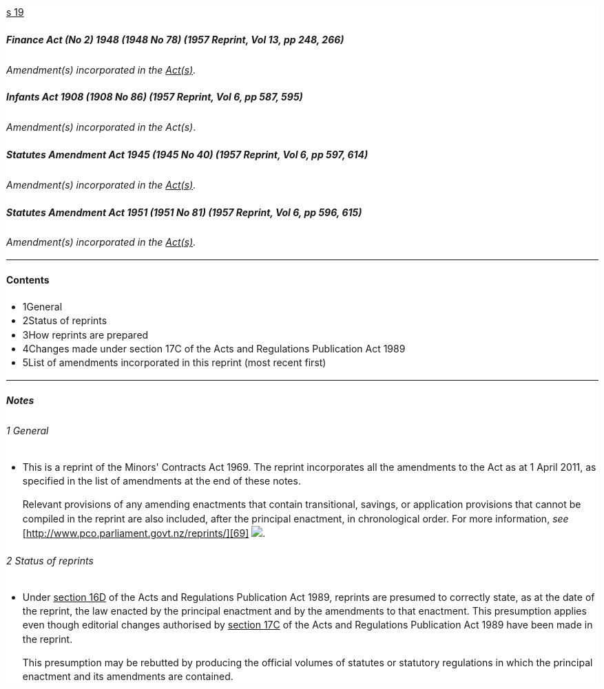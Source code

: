 [s 19][23]

##### Finance Act (No 2) 1948 (1948 No 78) (1957 Reprint, Vol 13, pp 248, 266)

_Amendment(s) incorporated in the [Act(s)][68]._

##### Infants Act 1908 (1908 No 86) (1957 Reprint, Vol 6, pp 587, 595)

_Amendment(s) incorporated in the Act(s)_.

##### Statutes Amendment Act 1945 (1945 No 40) (1957 Reprint, Vol 6, pp 597, 614)

_Amendment(s) incorporated in the [Act(s)][50]._

##### Statutes Amendment Act 1951 (1951 No 81) (1957 Reprint, Vol 6, pp 596, 615)

_Amendment(s) incorporated in the [Act(s)][42]._

---

#### Contents
    
*   1General
*   2Status of reprints
*   3How reprints are prepared
*   4Changes made under section 17C of the Acts and Regulations Publication Act 1989
*   5List of amendments incorporated in this reprint (most recent first)

---

##### Notes

###### 1 General
    
*   This is a reprint of the Minors' Contracts Act 1969\. The reprint incorporates all the amendments to the Act as at 1 April 2011, as specified in the list of amendments at the end of these notes.
    
    Relevant provisions of any amending enactments that contain transitional, savings, or application provisions that cannot be compiled in the reprint are also included, after the principal enactment, in chronological order. For more information, _see_ [http://www.pco.parliament.govt.nz/reprints/][69] ![](/images/external_link.gif).

###### 2 Status of reprints
    
*   Under [section 16D][70] of the Acts and Regulations Publication Act 1989, reprints are presumed to correctly state, as at the date of the reprint, the law enacted by the principal enactment and by the amendments to that enactment. This presumption applies even though editorial changes authorised by [section 17C][0] of the Acts and Regulations Publication Act 1989 have been made in the reprint.
    
    This presumption may be rebutted by producing the official volumes of statutes or statutory regulations in which the principal enactment and its amendments are contained.


[0]: http://www.legislation.govt.nz/act/public/1969/0041/latest/link.aspx?id=DLM195466
[1]: http://www.legislation.govt.nz/act/public/1969/0041/latest/whole.html#DLM392353
[2]: http://www.legislation.govt.nz/act/public/1969/0041/latest/whole.html#DLM392355
[3]: http://www.legislation.govt.nz/act/public/1969/0041/latest/whole.html#DLM392356
[4]: http://www.legislation.govt.nz/act/public/1969/0041/latest/whole.html#DLM392367
[5]: http://www.legislation.govt.nz/act/public/1969/0041/latest/whole.html#DLM3136923
[6]: http://www.legislation.govt.nz/act/public/1969/0041/latest/whole.html#DLM392369
[7]: http://www.legislation.govt.nz/act/public/1969/0041/latest/whole.html#DLM392371
[8]: http://www.legislation.govt.nz/act/public/1969/0041/latest/whole.html#DLM392378
[9]: http://www.legislation.govt.nz/act/public/1969/0041/latest/whole.html#DLM392382
[10]: http://www.legislation.govt.nz/act/public/1969/0041/latest/whole.html#DLM392383
[11]: http://www.legislation.govt.nz/act/public/1969/0041/latest/whole.html#DLM392384
[12]: http://www.legislation.govt.nz/act/public/1969/0041/latest/whole.html#DLM3136924
[13]: http://www.legislation.govt.nz/act/public/1969/0041/latest/whole.html#DLM392389
[14]: http://www.legislation.govt.nz/act/public/1969/0041/latest/whole.html#DLM392390
[15]: http://www.legislation.govt.nz/act/public/1969/0041/latest/whole.html#DLM392392
[16]: http://www.legislation.govt.nz/act/public/1969/0041/latest/whole.html#DLM392606
[17]: http://www.legislation.govt.nz/act/public/1969/0041/latest/whole.html#DLM392608
[18]: http://www.legislation.govt.nz/act/public/1969/0041/latest/whole.html#DLM392611
[19]: http://www.legislation.govt.nz/act/public/1969/0041/latest/whole.html#DLM392615
[20]: http://www.legislation.govt.nz/act/public/1969/0041/latest/whole.html#DLM392616
[21]: http://www.legislation.govt.nz/act/public/1969/0041/latest/whole.html#DLM392620
[22]: http://www.legislation.govt.nz/act/public/1969/0041/latest/whole.html#DLM392622
[23]: http://www.legislation.govt.nz/act/public/1969/0041/latest/whole.html#DLM392623
[24]: http://www.legislation.govt.nz/act/public/1969/0041/latest/whole.html#DLM392624
[25]: http://www.legislation.govt.nz/act/public/1969/0041/latest/whole.html#DLM392627
[26]: http://www.legislation.govt.nz/act/public/1969/0041/latest/link.aspx?id=DLM134162
[27]: http://www.legislation.govt.nz/act/public/1969/0041/latest/link.aspx?id=DLM336325
[28]: http://www.legislation.govt.nz/act/public/1969/0041/latest/link.aspx?id=DLM336328
[29]: http://www.legislation.govt.nz/act/public/1969/0041/latest/link.aspx?id=DLM170346
[30]: http://www.legislation.govt.nz/act/public/1969/0041/latest/link.aspx?id=DLM266245
[31]: http://www.legislation.govt.nz/act/public/1969/0041/latest/link.aspx?id=DLM206922
[32]: http://www.legislation.govt.nz/act/public/1969/0041/latest/link.aspx?id=DLM224632
[33]: http://www.legislation.govt.nz/act/public/1969/0041/latest/link.aspx?id=DLM336329
[34]: http://www.legislation.govt.nz/act/public/1969/0041/latest/link.aspx?id=DLM76606
[35]: http://www.legislation.govt.nz/act/public/1969/0041/latest/link.aspx?id=DLM266684
[36]: http://www.legislation.govt.nz/act/public/1969/0041/latest/link.aspx?id=DLM206946
[37]: http://www.legislation.govt.nz/act/public/1969/0041/latest/link.aspx?id=DLM35085
[38]: http://www.legislation.govt.nz/act/public/1969/0041/latest/link.aspx?id=DLM305222
[39]: http://www.legislation.govt.nz/act/public/1969/0041/latest/link.aspx?id=DLM336330
[40]: http://www.legislation.govt.nz/act/public/1969/0041/latest/link.aspx?id=DLM305547
[41]: http://www.legislation.govt.nz/act/public/1969/0041/latest/link.aspx?id=DLM305550
[42]: http://www.legislation.govt.nz/act/public/1969/0041/latest/link.aspx?id=DLM265565
[43]: http://www.legislation.govt.nz/act/public/1969/0041/latest/link.aspx?id=DLM317988
[44]: http://www.legislation.govt.nz/act/public/1969/0041/latest/link.aspx?id=DLM1583888
[45]: http://www.legislation.govt.nz/act/public/1969/0041/latest/link.aspx?id=DLM124529
[46]: http://www.legislation.govt.nz/act/public/1969/0041/latest/link.aspx?id=DLM434483
[47]: http://www.legislation.govt.nz/act/public/1969/0041/latest/link.aspx?id=DLM243699
[48]: http://www.legislation.govt.nz/act/public/1969/0041/latest/link.aspx?id=DLM99493
[49]: http://www.legislation.govt.nz/act/public/1969/0041/latest/link.aspx?id=DLM60919
[50]: http://www.legislation.govt.nz/act/public/1969/0041/latest/link.aspx?id=DLM239144
[51]: http://www.legislation.govt.nz/act/public/1969/0041/latest/link.aspx?id=DLM336331
[52]: http://www.legislation.govt.nz/act/public/1969/0041/latest/link.aspx?id=DLM134165
[53]: http://www.legislation.govt.nz/act/public/1969/0041/latest/link.aspx?id=DLM35057
[54]: http://www.legislation.govt.nz/act/public/1969/0041/latest/link.aspx?id=DLM104117
[55]: http://www.legislation.govt.nz/act/public/1969/0041/latest/link.aspx?id=DLM3172577
[56]: http://www.legislation.govt.nz/act/public/1969/0041/latest/link.aspx?id=DLM2773701
[57]: http://www.legislation.govt.nz/act/public/1969/0041/latest/link.aspx?id=DLM127574
[58]: http://www.legislation.govt.nz/act/public/1969/0041/latest/link.aspx?id=DLM243648
[59]: http://www.legislation.govt.nz/act/public/1969/0041/latest/link.aspx?id=DLM243668
[60]: http://www.legislation.govt.nz/act/public/1969/0041/latest/link.aspx?id=DLM230257
[61]: http://www.legislation.govt.nz/act/public/1969/0041/latest/link.aspx?id=DLM133281
[62]: http://www.legislation.govt.nz/act/public/1969/0041/latest/link.aspx?id=DLM133648
[63]: http://www.legislation.govt.nz/act/public/1969/0041/latest/link.aspx?id=DLM134166
[64]: http://www.legislation.govt.nz/act/public/1969/0041/latest/link.aspx?id=DLM1919616
[65]: http://www.legislation.govt.nz/act/public/1969/0041/latest/link.aspx?id=DLM336332
[66]: http://www.legislation.govt.nz/act/public/1969/0041/latest/link.aspx?id=DLM76607
[67]: http://www.legislation.govt.nz/act/public/1969/0041/latest/link.aspx?id=DLM174605
[68]: http://www.legislation.govt.nz/act/public/1969/0041/latest/link.aspx?id=DLM255623
[69]: http://www.pco.parliament.govt.nz/reprints/
[70]: http://www.legislation.govt.nz/act/public/1969/0041/latest/link.aspx?id=DLM195439
[71]: http://www.pco.parliament.govt.nz/editorial-conventions/
[72]: http://www.legislation.govt.nz/act/public/1969/0041/latest/link.aspx?id=DLM195468
[73]: http://www.legislation.govt.nz/act/public/1969/0041/latest/link.aspx?id=DLM195470
[74]: http://www.legislation.govt.nz/act/public/1969/0041/latest/link.aspx?id=DLM336319